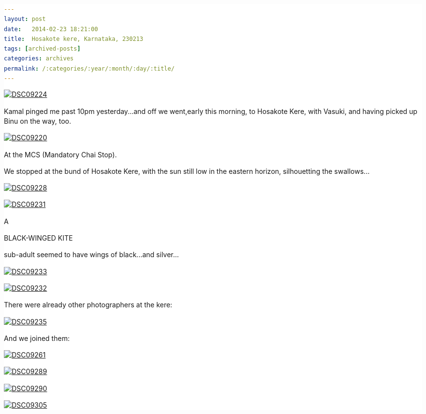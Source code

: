 ```yaml
---
layout: post
date:	2014-02-23 18:21:00
title:  Hosakote kere, Karnataka, 230213
tags: [archived-posts]
categories: archives
permalink: /:categories/:year/:month/:day/:title/
---
```

<a href="http://www.flickr.com/photos/86494503@N00/12716775004/" title="DSC09224 by mohandep, on Flickr"><img src="http://farm8.staticflickr.com/7412/12716775004_d277476d07_z.jpg" width="640" height="360" alt="DSC09224"></a>


Kamal pinged me past 10pm yesterday...and off we went,early this morning, to Hosakote Kere, with Vasuki, and having picked up Binu on the way, too.

<a href="http://www.flickr.com/photos/86494503@N00/12716770224/" title="DSC09220 by mohandep, on Flickr"><img src="http://farm3.staticflickr.com/2826/12716770224_f2b7d4dcec_z.jpg" width="640" height="360" alt="DSC09220"></a>

At the MCS (Mandatory Chai Stop).

<lj-cut text="The Hosakote lake outing...">



We stopped at the bund of Hosakote Kere, with the sun still low in the eastern horizon, silhouetting the swallows...

<a href="http://www.flickr.com/photos/86494503@N00/12716781084/" title="DSC09228 by mohandep, on Flickr"><img src="http://farm6.staticflickr.com/5542/12716781084_c61a10eca0_z.jpg" width="640" height="360" alt="DSC09228"></a>


<a href="http://www.flickr.com/photos/86494503@N00/12716482053/" title="DSC09231 by mohandep, on Flickr"><img src="http://farm4.staticflickr.com/3679/12716482053_df3dfe7999_z.jpg" width="640" height="360" alt="DSC09231"></a>

A 

BLACK-WINGED KITE

sub-adult seemed  to have wings of black...and silver...

<a href="http://www.flickr.com/photos/86494503@N00/12716484693/" title="DSC09233 by mohandep, on Flickr"><img src="http://farm6.staticflickr.com/5477/12716484693_33e3186d9f_z.jpg" width="640" height="372" alt="DSC09233"></a>

<a href="http://www.flickr.com/photos/86494503@N00/12716329295/" title="DSC09232 by mohandep, on Flickr"><img src="http://farm6.staticflickr.com/5540/12716329295_7c4e0bbfc3_z.jpg" width="640" height="356" alt="DSC09232"></a>

There were already other photographers at the kere:

<a href="http://www.flickr.com/photos/86494503@N00/12716334925/" title="DSC09235 by mohandep, on Flickr"><img src="http://farm3.staticflickr.com/2838/12716334925_7e612403f1_z.jpg" width="640" height="360" alt="DSC09235"></a>

And we joined them:

<a href="http://www.flickr.com/photos/86494503@N00/12716542733/" title="DSC09261 by mohandep, on Flickr"><img src="http://farm3.staticflickr.com/2832/12716542733_b4fd96e791_z.jpg" width="640" height="360" alt="DSC09261"></a>

<a href="http://www.flickr.com/photos/86494503@N00/12716901524/" title="DSC09289 by mohandep, on Flickr"><img src="http://farm4.staticflickr.com/3709/12716901524_1e4ed3803d_z.jpg" width="640" height="360" alt="DSC09289"></a>

<a href="http://www.flickr.com/photos/86494503@N00/12716451165/" title="DSC09290 by mohandep, on Flickr"><img src="http://farm8.staticflickr.com/7362/12716451165_46e7120a31_z.jpg" width="640" height="360" alt="DSC09290"></a>

<a href="http://www.flickr.com/photos/86494503@N00/12716667013/" title="DSC09305 by mohandep, on Flickr"><img src="http://farm8.staticflickr.com/7369/12716667013_cf45ef1a63_z.jpg" width="640" height="360" alt="DSC09305"></a>
